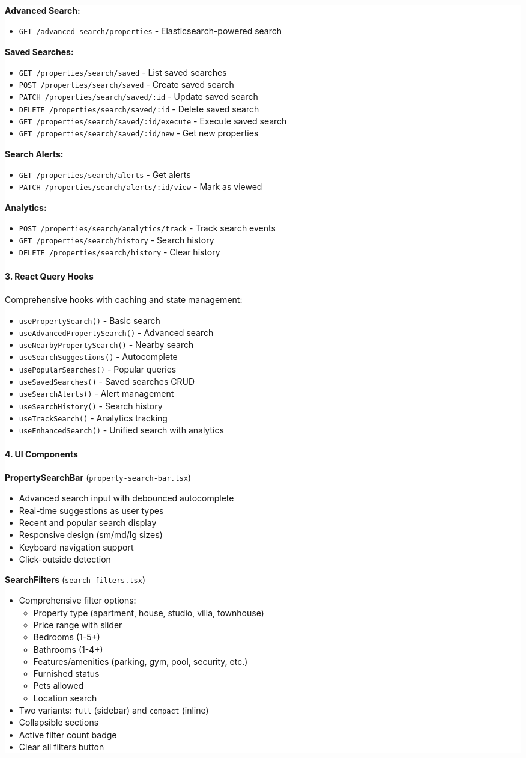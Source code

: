 **Advanced Search:**
- `GET /advanced-search/properties` - Elasticsearch-powered search

**Saved Searches:**
- `GET /properties/search/saved` - List saved searches
- `POST /properties/search/saved` - Create saved search
- `PATCH /properties/search/saved/:id` - Update saved search
- `DELETE /properties/search/saved/:id` - Delete saved search
- `GET /properties/search/saved/:id/execute` - Execute saved search
- `GET /properties/search/saved/:id/new` - Get new properties

**Search Alerts:**
- `GET /properties/search/alerts` - Get alerts
- `PATCH /properties/search/alerts/:id/view` - Mark as viewed

**Analytics:**
- `POST /properties/search/analytics/track` - Track search events
- `GET /properties/search/history` - Search history
- `DELETE /properties/search/history` - Clear history

#### 3. **React Query Hooks**
Comprehensive hooks with caching and state management:

- `usePropertySearch()` - Basic search
- `useAdvancedPropertySearch()` - Advanced search
- `useNearbyPropertySearch()` - Nearby search
- `useSearchSuggestions()` - Autocomplete
- `usePopularSearches()` - Popular queries
- `useSavedSearches()` - Saved searches CRUD
- `useSearchAlerts()` - Alert management
- `useSearchHistory()` - Search history
- `useTrackSearch()` - Analytics tracking
- `useEnhancedSearch()` - Unified search with analytics

#### 4. **UI Components**

**PropertySearchBar** (`property-search-bar.tsx`)
- Advanced search input with debounced autocomplete
- Real-time suggestions as user types
- Recent and popular search display
- Responsive design (sm/md/lg sizes)
- Keyboard navigation support
- Click-outside detection

**SearchFilters** (`search-filters.tsx`)
- Comprehensive filter options:
  - Property type (apartment, house, studio, villa, townhouse)
  - Price range with slider
  - Bedrooms (1-5+)
  - Bathrooms (1-4+)
  - Features/amenities (parking, gym, pool, security, etc.)
  - Furnished status
  - Pets allowed
  - Location search
- Two variants: `full` (sidebar) and `compact` (inline)
- Collapsible sections
- Active filter count badge
- Clear all filters button
